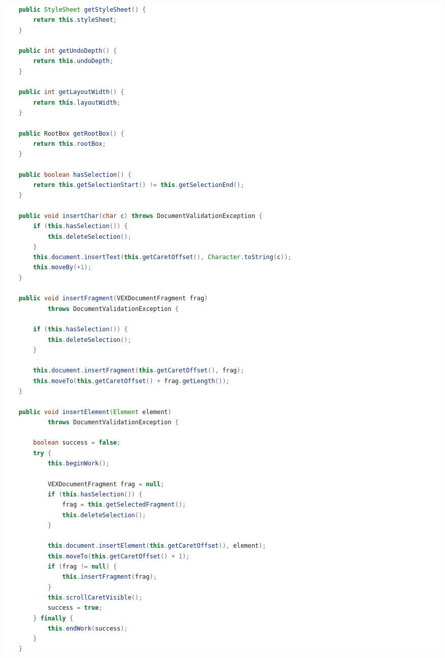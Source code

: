 ```java
	public StyleSheet getStyleSheet() {
		return this.styleSheet;
	}

	public int getUndoDepth() {
		return this.undoDepth;
	}

	public int getLayoutWidth() {
		return this.layoutWidth;
	}

	public RootBox getRootBox() {
		return this.rootBox;
	}

	public boolean hasSelection() {
		return this.getSelectionStart() != this.getSelectionEnd();
	}

	public void insertChar(char c) throws DocumentValidationException {
		if (this.hasSelection()) {
			this.deleteSelection();
		}
		this.document.insertText(this.getCaretOffset(), Character.toString(c));
		this.moveBy(+1);
	}

	public void insertFragment(VEXDocumentFragment frag)
			throws DocumentValidationException {

		if (this.hasSelection()) {
			this.deleteSelection();
		}

		this.document.insertFragment(this.getCaretOffset(), frag);
		this.moveTo(this.getCaretOffset() + frag.getLength());
	}

	public void insertElement(Element element)
			throws DocumentValidationException {

		boolean success = false;
		try {
			this.beginWork();

			VEXDocumentFragment frag = null;
			if (this.hasSelection()) {
				frag = this.getSelectedFragment();
				this.deleteSelection();
			}

			this.document.insertElement(this.getCaretOffset(), element);
			this.moveTo(this.getCaretOffset() + 1);
			if (frag != null) {
				this.insertFragment(frag);
			}
			this.scrollCaretVisible();
			success = true;
		} finally {
			this.endWork(success);
		}
	}
```